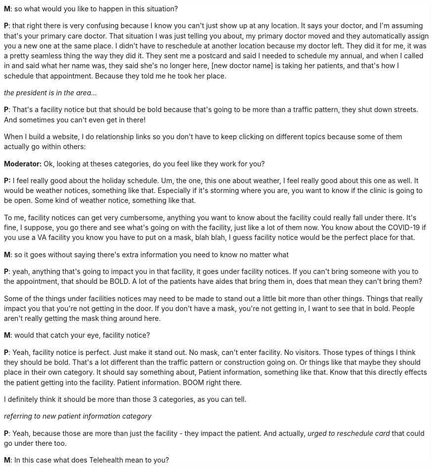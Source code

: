 **M**: so what would you like to happen in this situation?

**P**: that right there is very confusing because I know you can't just show up at any location. It says your doctor, and I'm assuming that's your primary care doctor. That situation I was just telling you about, my primary doctor moved and they automatically assign you a new one at the same place.  I didn't have to reschedule at another location because my doctor left. They did it for me, it was a pretty seamless thing the way they did it. They sent me a postcard and said I needed to schedule my annual, and when I called in and said what her name was, they said she's no longer here, [new doctor name] is taking her patients, and that's how I schedule that appointment. Because they told me he took her place.   

*the president is in the area...*

**P**: That's a facility notice but that should be bold because that's going to be more than a traffic pattern, they shut down streets. And sometimes you can't even get in there! 

When I build a website, I do relationship links so you don't have to keep clicking on different topics because some of them actually go within others:

**Moderator:**  Ok, looking at theses categories, do you feel like they work for you?

**P:** I feel really good about the holiday schedule. Um, the one, this one about weather, I feel really good about this one as well. It would be weather notices, something like that. Especially if it's storming where you are, you want to know if the clinic is going to be open. Some kind of weather notice, something like that.

To me, facility notices can get very cumbersome, anything you want to know about the facility could really fall under there.  It's fine, I suppose, you go there and see what's going on with the facility, just like a lot of them now. You know about the COVID-19 if you use a VA facility you know you have to put on a mask, blah blah, I guess facility notice would be the perfect place for that.

**M**:  so it goes without saying there's extra information you need to know no matter what

**P**: yeah, anything that's going to impact you in that facility, it goes under facility notices.  If you can't bring someone with you to the appointment, that should be BOLD. A lot of the patients have aides that bring them in, does that mean they can't bring them?

Some of the things under facilities notices may need to be made to stand out a little bit more than other things. Things that really impact you that you're not getting in the door.  If you don't have a mask, you're not getting in, I want to see that in bold. People aren't really getting the mask thing around here.

**M**:  would that catch your eye, facility notice?

**P**:  Yeah, facility notice is perfect. Just make it stand out. No mask, can't enter facility. No visitors. Those types of things I think they should be bold. That's a lot different than the traffic pattern or construction going on.  Or things like that maybe they should place in their own category.  It should say something about, Patient information, something like that. Know that this directly effects the patient getting into the facility.  Patient information. BOOM right there.  

I definitely think it should be more than those 3 categories, as you can tell.

*referring to new patient information category*

**P**:  Yeah, because those are more than just the facility - they impact the patient. And actually, *urged to reschedule card* that could go under there too.  

**M**: In this case what does Telehealth mean to you?
